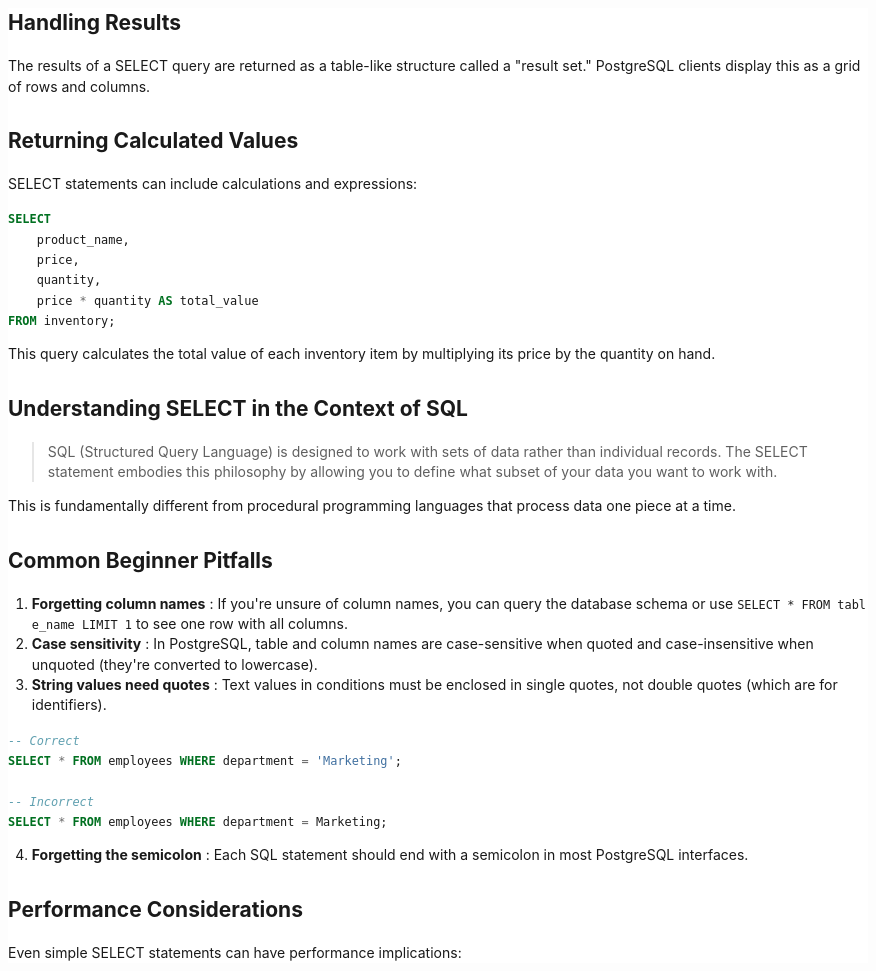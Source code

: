 ## Handling Results

The results of a SELECT query are returned as a table-like structure called a "result set." PostgreSQL clients display this as a grid of rows and columns.

## Returning Calculated Values

SELECT statements can include calculations and expressions:

```sql
SELECT 
    product_name,
    price,
    quantity,
    price * quantity AS total_value
FROM inventory;
```

This query calculates the total value of each inventory item by multiplying its price by the quantity on hand.

## Understanding SELECT in the Context of SQL

> SQL (Structured Query Language) is designed to work with sets of data rather than individual records. The SELECT statement embodies this philosophy by allowing you to define what subset of your data you want to work with.

This is fundamentally different from procedural programming languages that process data one piece at a time.

## Common Beginner Pitfalls

1. **Forgetting column names** : If you're unsure of column names, you can query the database schema or use `SELECT * FROM table_name LIMIT 1` to see one row with all columns.
2. **Case sensitivity** : In PostgreSQL, table and column names are case-sensitive when quoted and case-insensitive when unquoted (they're converted to lowercase).
3. **String values need quotes** : Text values in conditions must be enclosed in single quotes, not double quotes (which are for identifiers).

```sql
-- Correct
SELECT * FROM employees WHERE department = 'Marketing';

-- Incorrect
SELECT * FROM employees WHERE department = Marketing;
```

4. **Forgetting the semicolon** : Each SQL statement should end with a semicolon in most PostgreSQL interfaces.

## Performance Considerations

Even simple SELECT statements can have performance implications:
